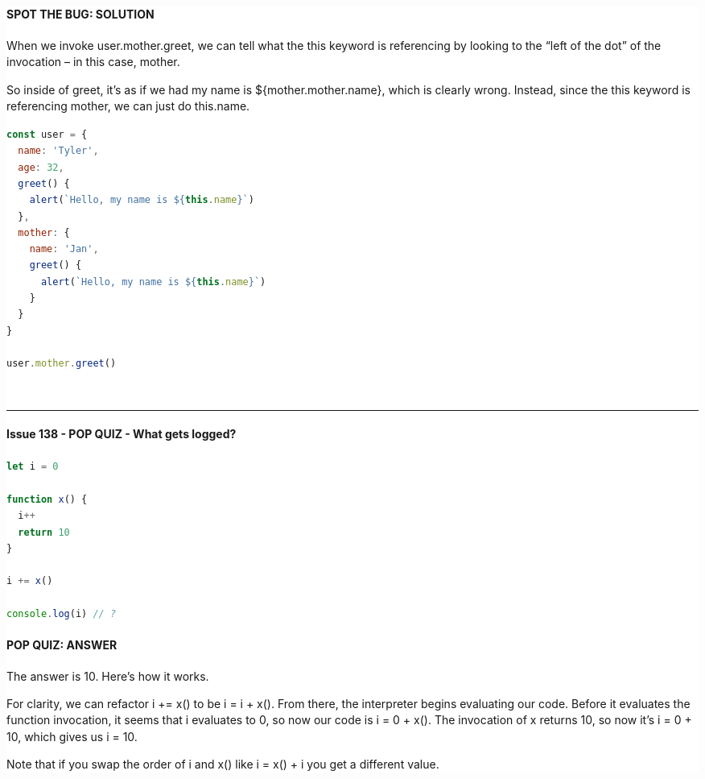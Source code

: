####  SPOT THE BUG: SOLUTION

When we invoke user.mother.greet, we can tell what the this keyword is referencing by looking to the “left of the dot” of the invocation – in this case, mother.

So inside of greet, it’s as if we had my name is ${mother.mother.name}, which is clearly wrong. Instead, since the this keyword is referencing mother, we can just do this.name.

```js
const user = {
  name: 'Tyler',
  age: 32,
  greet() {
    alert(`Hello, my name is ${this.name}`)
  },
  mother: {
    name: 'Jan',
    greet() {
      alert(`Hello, my name is ${this.name}`)
    }
  }
}

user.mother.greet()
```


<br />
<hr />


#### Issue 138 - POP QUIZ - What gets logged?

```js
let i = 0

function x() {
  i++
  return 10
}

i += x()

console.log(i) // ?
```

####  POP QUIZ: ANSWER
The answer is 10. Here’s how it works.

For clarity, we can refactor i += x() to be i = i + x(). From there, the interpreter begins evaluating our code. Before it evaluates the function invocation, it seems that i evaluates to 0, so now our code is i = 0 + x(). The invocation of x returns 10, so now it’s i = 0 + 10, which gives us i = 10.

Note that if you swap the order of i and x() like i = x() + i you get a different value.
